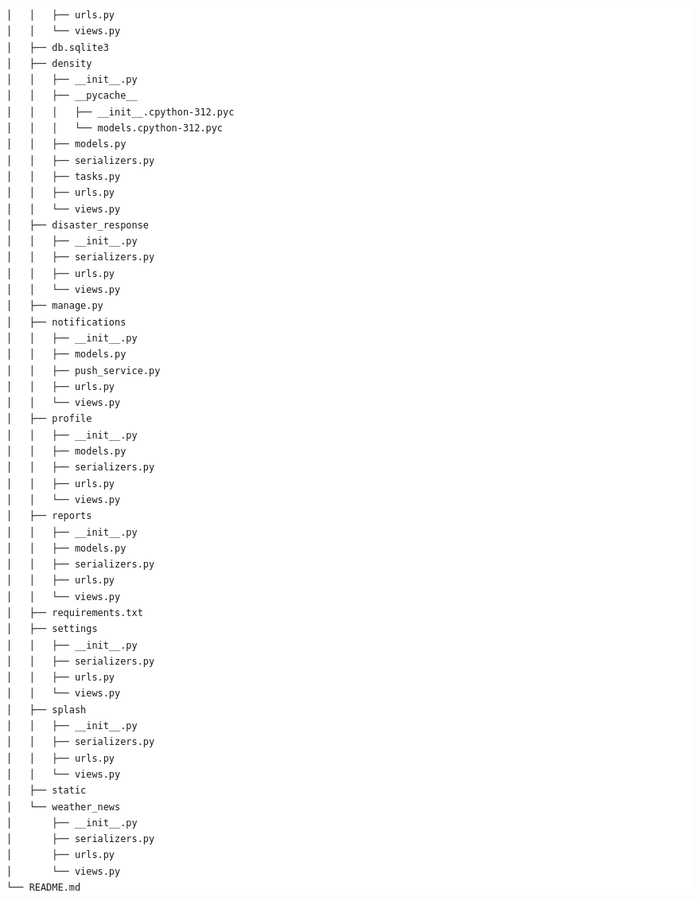 ```
│   │   ├── urls.py
│   │   └── views.py
│   ├── db.sqlite3
│   ├── density
│   │   ├── __init__.py
│   │   ├── __pycache__
│   │   │   ├── __init__.cpython-312.pyc
│   │   │   └── models.cpython-312.pyc
│   │   ├── models.py
│   │   ├── serializers.py
│   │   ├── tasks.py
│   │   ├── urls.py
│   │   └── views.py
│   ├── disaster_response
│   │   ├── __init__.py
│   │   ├── serializers.py
│   │   ├── urls.py
│   │   └── views.py
│   ├── manage.py
│   ├── notifications
│   │   ├── __init__.py
│   │   ├── models.py
│   │   ├── push_service.py
│   │   ├── urls.py
│   │   └── views.py
│   ├── profile
│   │   ├── __init__.py
│   │   ├── models.py
│   │   ├── serializers.py
│   │   ├── urls.py
│   │   └── views.py
│   ├── reports
│   │   ├── __init__.py
│   │   ├── models.py
│   │   ├── serializers.py
│   │   ├── urls.py
│   │   └── views.py
│   ├── requirements.txt
│   ├── settings
│   │   ├── __init__.py
│   │   ├── serializers.py
│   │   ├── urls.py
│   │   └── views.py
│   ├── splash
│   │   ├── __init__.py
│   │   ├── serializers.py
│   │   ├── urls.py
│   │   └── views.py
│   ├── static
│   └── weather_news
│       ├── __init__.py
│       ├── serializers.py
│       ├── urls.py
│       └── views.py
└── README.md
```
